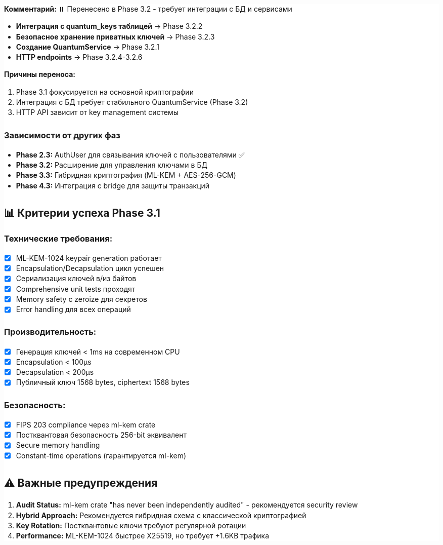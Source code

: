 **Комментарий:** ⏸️ Перенесено в Phase 3.2 - требует интеграции с БД и сервисами

- **Интеграция с quantum_keys таблицей** → Phase 3.2.2
- **Безопасное хранение приватных ключей** → Phase 3.2.3
- **Создание QuantumService** → Phase 3.2.1
- **HTTP endpoints** → Phase 3.2.4-3.2.6

**Причины переноса:**

1. Phase 3.1 фокусируется на основной криптографии
2. Интеграция с БД требует стабильного QuantumService (Phase 3.2)
3. HTTP API зависит от key management системы

### Зависимости от других фаз

- **Phase 2.3:** AuthUser для связывания ключей с пользователями ✅
- **Phase 3.2:** Расширение для управления ключами в БД
- **Phase 3.3:** Гибридная криптография (ML-KEM + AES-256-GCM)
- **Phase 4.3:** Интеграция с bridge для защиты транзакций

## 📊 Критерии успеха Phase 3.1

### Технические требования:

- [x] ML-KEM-1024 keypair generation работает
- [x] Encapsulation/Decapsulation цикл успешен
- [x] Сериализация ключей в/из байтов
- [x] Comprehensive unit tests проходят
- [x] Memory safety с zeroize для секретов
- [x] Error handling для всех операций

### Производительность:

- [x] Генерация ключей < 1ms на современном CPU
- [x] Encapsulation < 100μs
- [x] Decapsulation < 200μs
- [x] Публичный ключ 1568 bytes, ciphertext 1568 bytes

### Безопасность:

- [x] FIPS 203 compliance через ml-kem crate
- [x] Постквантовая безопасность 256-bit эквивалент
- [x] Secure memory handling
- [x] Constant-time operations (гарантируется ml-kem)

## ⚠️ Важные предупреждения

1. **Audit Status:** ml-kem crate "has never been independently audited" - рекомендуется security review
2. **Hybrid Approach:** Рекомендуется гибридная схема с классической криптографией
3. **Key Rotation:** Постквантовые ключи требуют регулярной ротации
4. **Performance:** ML-KEM-1024 быстрее X25519, но требует +1.6KB трафика
